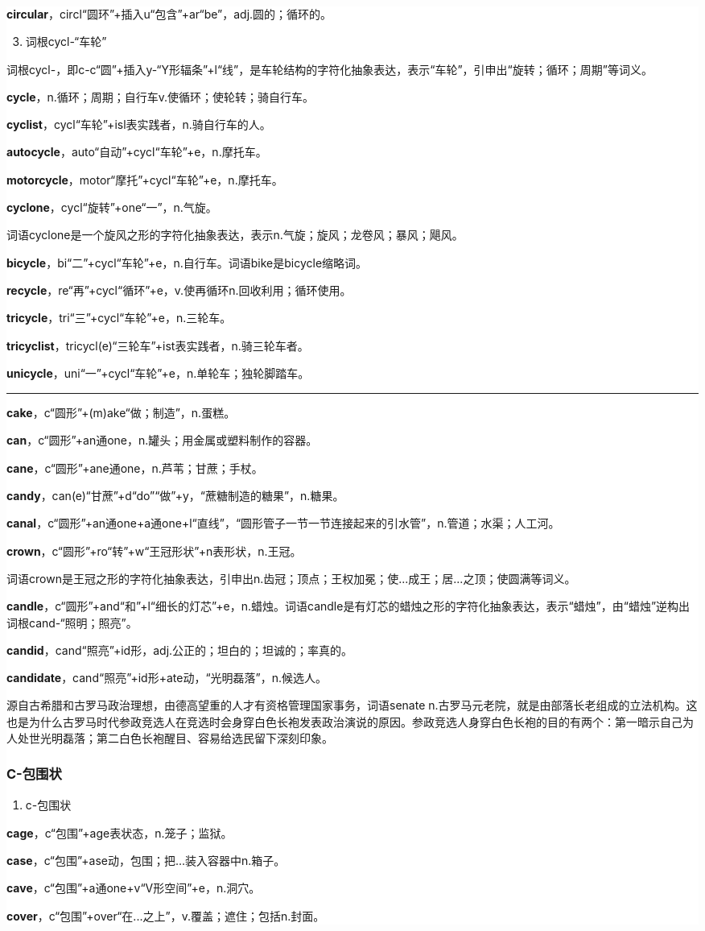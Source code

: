 **circular**，circl“圆环”+插入u“包含”+ar“be”，adj.圆的；循环的。

3. 词根cycl-“车轮”

词根cycl-，即c-c“圆”+插入y-“Y形辐条”+l“线”，是车轮结构的字符化抽象表达，表示“车轮”，引申出“旋转；循环；周期”等词义。

**cycle**，n.循环；周期；自行车v.使循环；使轮转；骑自行车。

**cyclist**，cycl“车轮”+isl表实践者，n.骑自行车的人。

**autocycle**，auto“自动”+cycl“车轮”+e，n.摩托车。

**motorcycle**，motor“摩托”+cycl“车轮”+e，n.摩托车。

**cyclone**，cycl“旋转”+one“一”，n.气旋。

词语cyclone是一个旋风之形的字符化抽象表达，表示n.气旋；旋风；龙卷风；暴风；飓风。

**bicycle**，bi“二”+cycl“车轮”+e，n.自行车。词语bike是bicycle缩略词。

**recycle**，re“再”+cycl“循环”+e，v.使再循环n.回收利用；循环使用。

**tricycle**，tri“三”+cycl“车轮”+e，n.三轮车。

**tricyclist**，tricycl(e)“三轮车”+ist表实践者，n.骑三轮车者。

**unicycle**，uni“一”+cycl“车轮”+e，n.单轮车；独轮脚踏车。

---

**cake**，c“圆形”+(m)ake“做；制造”，n.蛋糕。

**can**，c“圆形”+an通one，n.罐头；用金属或塑料制作的容器。

**cane**，c“圆形”+ane通one，n.芦苇；甘蔗；手杖。

**candy**，can(e)“甘蔗”+d“do”“做”+y，“蔗糖制造的糖果”，n.糖果。

**canal**，c“圆形”+an通one+a通one+l“直线”，“圆形管子一节一节连接起来的引水管”，n.管道；水渠；人工河。

**crown**，c“圆形”+ro“转”+w“王冠形状”+n表形状，n.王冠。

词语crown是王冠之形的字符化抽象表达，引申出n.齿冠；顶点；王权加冕；使...成王；居...之顶；使圆满等词义。

**candle**，c“圆形”+and“和”+l“细长的灯芯”+e，n.蜡烛。词语candle是有灯芯的蜡烛之形的字符化抽象表达，表示“蜡烛”，由“蜡烛”逆构出词根cand-“照明；照亮”。

**candid**，cand“照亮”+id形，adj.公正的；坦白的；坦诚的；率真的。

**candidate**，cand“照亮”+id形+ate动，“光明磊落”，n.候选人。

源自古希腊和古罗马政治理想，由德高望重的人才有资格管理国家事务，词语senate n.古罗马元老院，就是由部落长老组成的立法机构。这也是为什么古罗马时代参政竞选人在竞选时会身穿白色长袍发表政治演说的原因。参政竞选人身穿白色长袍的目的有两个：第一暗示自己为人处世光明磊落；第二白色长袍醒目、容易给选民留下深刻印象。

### C-包围状

1. c-包围状

**cage**，c“包围”+age表状态，n.笼子；监狱。

**case**，c“包围”+ase动，包围；把...装入容器中n.箱子。

**cave**，c“包围”+a通one+v“V形空间”+e，n.洞穴。

**cover**，c“包围”+over“在...之上”，v.覆盖；遮住；包括n.封面。
